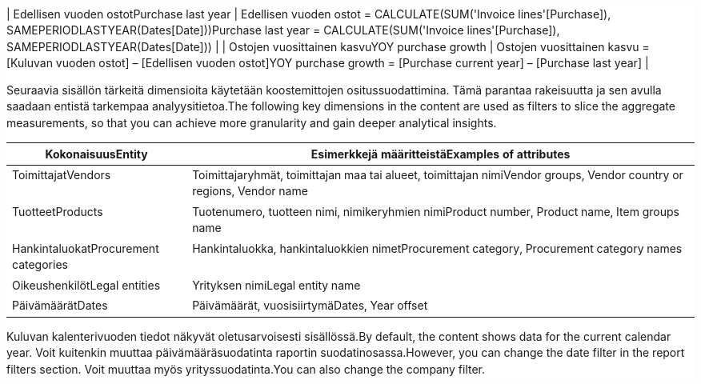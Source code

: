 | <span data-ttu-id="11e10-194">Edellisen vuoden ostot</span><span class="sxs-lookup"><span data-stu-id="11e10-194">Purchase last year</span></span>    | <span data-ttu-id="11e10-195">Edellisen vuoden ostot = CALCULATE(SUM('Invoice lines'\[Purchase\]), SAMEPERIODLASTYEAR(Dates\[Date\]))</span><span class="sxs-lookup"><span data-stu-id="11e10-195">Purchase last year = CALCULATE(SUM('Invoice lines'\[Purchase\]), SAMEPERIODLASTYEAR(Dates\[Date\]))</span></span> |
| <span data-ttu-id="11e10-196">Ostojen vuosittainen kasvu</span><span class="sxs-lookup"><span data-stu-id="11e10-196">YOY purchase growth</span></span>   | <span data-ttu-id="11e10-197">Ostojen vuosittainen kasvu = \[Kuluvan vuoden ostot\] – \[Edellisen vuoden ostot\]</span><span class="sxs-lookup"><span data-stu-id="11e10-197">YOY purchase growth = \[Purchase current year\] – \[Purchase last year\]</span></span>                            |

<span data-ttu-id="11e10-198">Seuraavia sisällön tärkeitä dimensioita käytetään koostemittojen ositussuodattimina. Tämä parantaa rakeisuutta ja sen avulla saadaan entistä tarkempaa analyysitietoa.</span><span class="sxs-lookup"><span data-stu-id="11e10-198">The following key dimensions in the content are used as filters to slice the aggregate measurements, so that you can achieve more granularity and gain deeper analytical insights.</span></span>

| <span data-ttu-id="11e10-199">Kokonaisuus</span><span class="sxs-lookup"><span data-stu-id="11e10-199">Entity</span></span>                 | <span data-ttu-id="11e10-200">Esimerkkejä määritteistä</span><span class="sxs-lookup"><span data-stu-id="11e10-200">Examples of attributes</span></span>                                |
|------------------------|-------------------------------------------------------|
| <span data-ttu-id="11e10-201">Toimittajat</span><span class="sxs-lookup"><span data-stu-id="11e10-201">Vendors</span></span>                | <span data-ttu-id="11e10-202">Toimittajaryhmät, toimittajan maa tai alueet, toimittajan nimi</span><span class="sxs-lookup"><span data-stu-id="11e10-202">Vendor groups, Vendor country or regions, Vendor name</span></span> |
| <span data-ttu-id="11e10-203">Tuotteet</span><span class="sxs-lookup"><span data-stu-id="11e10-203">Products</span></span>               | <span data-ttu-id="11e10-204">Tuotenumero, tuotteen nimi, nimikeryhmien nimi</span><span class="sxs-lookup"><span data-stu-id="11e10-204">Product number, Product name, Item groups name</span></span>        |
| <span data-ttu-id="11e10-205">Hankintaluokat</span><span class="sxs-lookup"><span data-stu-id="11e10-205">Procurement categories</span></span> | <span data-ttu-id="11e10-206">Hankintaluokka, hankintaluokkien nimet</span><span class="sxs-lookup"><span data-stu-id="11e10-206">Procurement category, Procurement category names</span></span>      |
| <span data-ttu-id="11e10-207">Oikeushenkilöt</span><span class="sxs-lookup"><span data-stu-id="11e10-207">Legal entities</span></span>         | <span data-ttu-id="11e10-208">Yrityksen nimi</span><span class="sxs-lookup"><span data-stu-id="11e10-208">Legal entity name</span></span>                                     |
| <span data-ttu-id="11e10-209">Päivämäärät</span><span class="sxs-lookup"><span data-stu-id="11e10-209">Dates</span></span>                  | <span data-ttu-id="11e10-210">Päivämäärät, vuosisiirtymä</span><span class="sxs-lookup"><span data-stu-id="11e10-210">Dates, Year offset</span></span>                                    |

<span data-ttu-id="11e10-211">Kuluvan kalenterivuoden tiedot näkyvät oletusarvoisesti sisällössä.</span><span class="sxs-lookup"><span data-stu-id="11e10-211">By default, the content shows data for the current calendar year.</span></span> <span data-ttu-id="11e10-212">Voit kuitenkin muuttaa päivämääräsuodatinta raportin suodatinosassa.</span><span class="sxs-lookup"><span data-stu-id="11e10-212">However, you can change the date filter in the report filters section.</span></span> <span data-ttu-id="11e10-213">Voit muuttaa myös yrityssuodatinta.</span><span class="sxs-lookup"><span data-stu-id="11e10-213">You can also change the company filter.</span></span>

